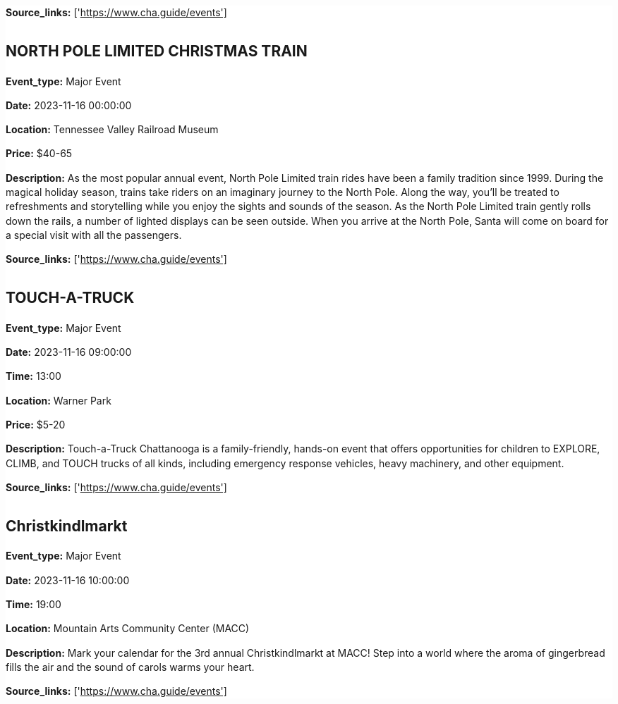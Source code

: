 **Source_links:** ['https://www.cha.guide/events']



## NORTH POLE LIMITED CHRISTMAS TRAIN

**Event_type:** Major Event

**Date:** 2023-11-16 00:00:00

**Location:** Tennessee Valley Railroad Museum

**Price:** $40-65

**Description:** As the most popular annual event, North Pole Limited train rides have been a family tradition since 1999. During the magical holiday season, trains take riders on an imaginary journey to the North Pole. Along the way, you’ll be treated to refreshments and storytelling while you enjoy the sights and sounds of the season. As the North Pole Limited train gently rolls down the rails, a number of lighted displays can be seen outside. When you arrive at the North Pole, Santa will come on board for a special visit with all the passengers.

**Source_links:** ['https://www.cha.guide/events']



## TOUCH-A-TRUCK

**Event_type:** Major Event

**Date:** 2023-11-16 09:00:00

**Time:** 13:00

**Location:** Warner Park

**Price:** $5-20

**Description:** Touch-a-Truck Chattanooga is a family-friendly, hands-on event that offers opportunities for children to EXPLORE, CLIMB, and TOUCH trucks of all kinds, including emergency response vehicles, heavy machinery, and other equipment.

**Source_links:** ['https://www.cha.guide/events']



## Christkindlmarkt

**Event_type:** Major Event

**Date:** 2023-11-16 10:00:00

**Time:** 19:00

**Location:** Mountain Arts Community Center (MACC)

**Description:** Mark your calendar for the 3rd annual Christkindlmarkt at MACC! Step into a world where the aroma of gingerbread fills the air and the sound of carols warms your heart.

**Source_links:** ['https://www.cha.guide/events']

